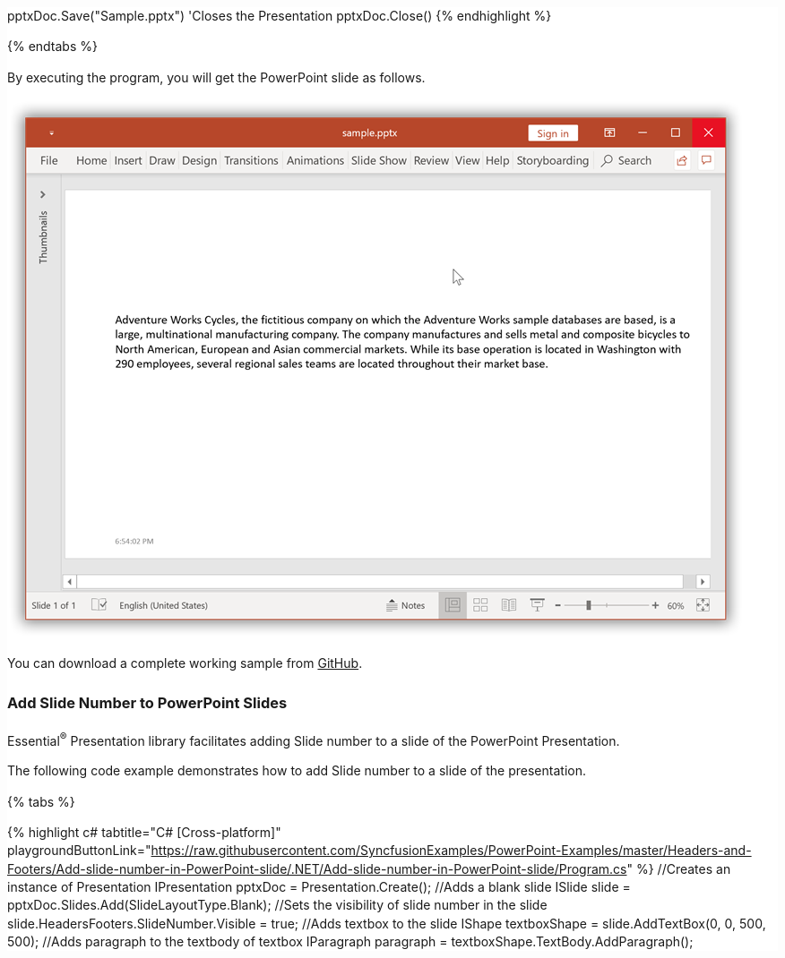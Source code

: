 pptxDoc.Save("Sample.pptx")
'Closes the Presentation
pptxDoc.Close()
{% endhighlight %}

{% endtabs %}

By executing the program, you will get the PowerPoint slide as follows.

![Added Date and TIme to the slide](HeaderFooter_Images/AddDateTime.png)

You can download a complete working sample from [GitHub](https://github.com/SyncfusionExamples/PowerPoint-Examples/tree/master/Headers-and-Footers/Add-date-and-time-in-PowerPoint-slide).

### Add Slide Number to PowerPoint Slides

Essential<sup>&reg;</sup> Presentation library facilitates adding Slide number to a slide of the PowerPoint Presentation. 

The following code example demonstrates how to add Slide number to a slide of the presentation.

{% tabs %}

{% highlight c# tabtitle="C# [Cross-platform]" playgroundButtonLink="https://raw.githubusercontent.com/SyncfusionExamples/PowerPoint-Examples/master/Headers-and-Footers/Add-slide-number-in-PowerPoint-slide/.NET/Add-slide-number-in-PowerPoint-slide/Program.cs" %}
//Creates an instance of Presentation
IPresentation pptxDoc = Presentation.Create();
//Adds a blank slide
ISlide slide = pptxDoc.Slides.Add(SlideLayoutType.Blank);
//Sets the visibility of slide number in the slide
slide.HeadersFooters.SlideNumber.Visible = true;
//Adds textbox to the slide
IShape textboxShape = slide.AddTextBox(0, 0, 500, 500);
//Adds paragraph to the textbody of textbox
IParagraph paragraph = textboxShape.TextBody.AddParagraph();